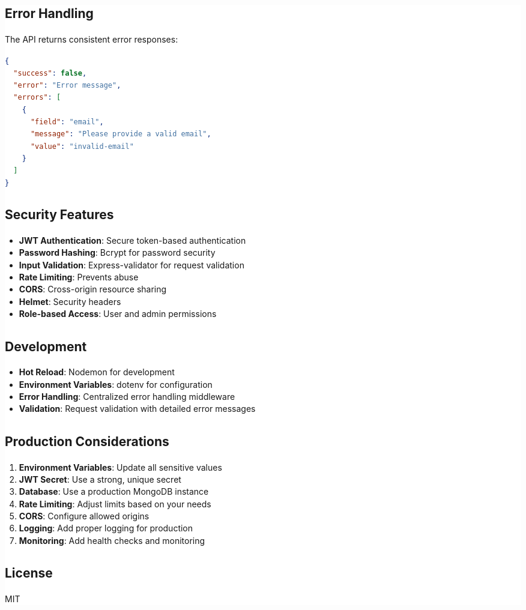 ## Error Handling

The API returns consistent error responses:

```json
{
  "success": false,
  "error": "Error message",
  "errors": [
    {
      "field": "email",
      "message": "Please provide a valid email",
      "value": "invalid-email"
    }
  ]
}
```

## Security Features

- **JWT Authentication**: Secure token-based authentication
- **Password Hashing**: Bcrypt for password security
- **Input Validation**: Express-validator for request validation
- **Rate Limiting**: Prevents abuse
- **CORS**: Cross-origin resource sharing
- **Helmet**: Security headers
- **Role-based Access**: User and admin permissions

## Development

- **Hot Reload**: Nodemon for development
- **Environment Variables**: dotenv for configuration
- **Error Handling**: Centralized error handling middleware
- **Validation**: Request validation with detailed error messages

## Production Considerations

1. **Environment Variables**: Update all sensitive values
2. **JWT Secret**: Use a strong, unique secret
3. **Database**: Use a production MongoDB instance
4. **Rate Limiting**: Adjust limits based on your needs
5. **CORS**: Configure allowed origins
6. **Logging**: Add proper logging for production
7. **Monitoring**: Add health checks and monitoring

## License

MIT
